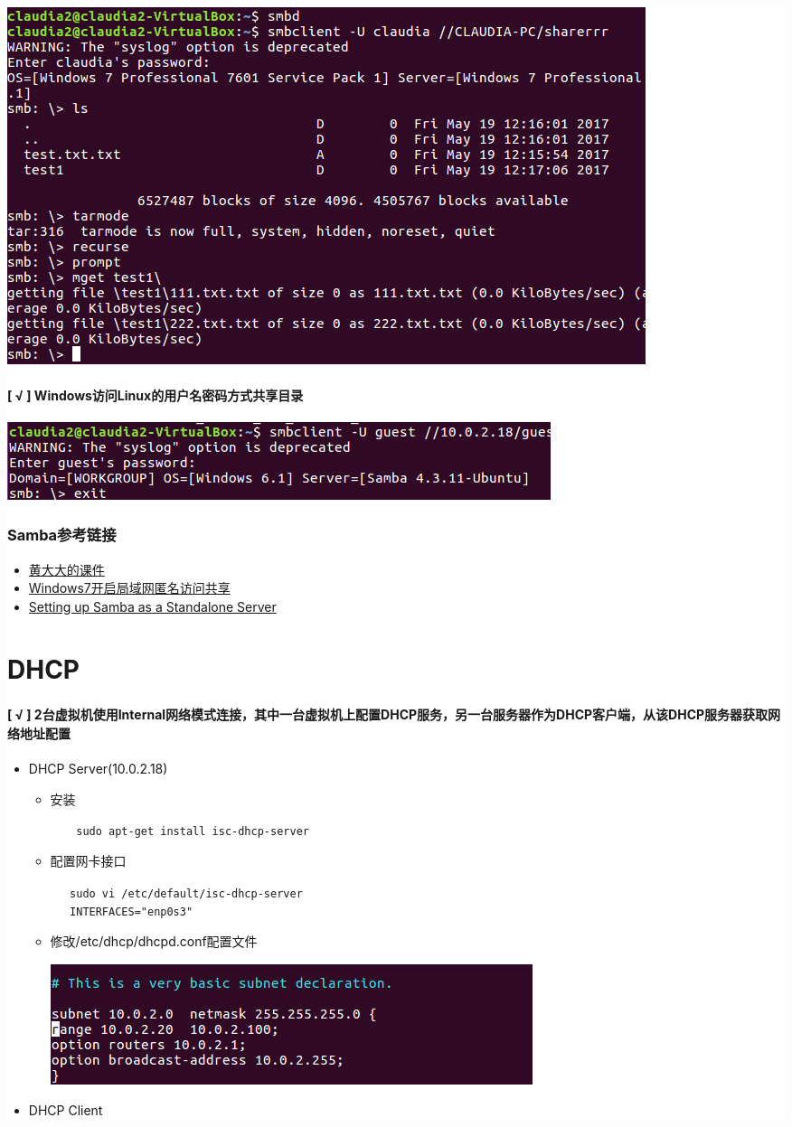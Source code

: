 ![](images/50.png)
#### [ √ ] Windows访问Linux的用户名密码方式共享目录

![](images/52.png)

### Samba参考链接
* [黄大大的课件](http://sec.cuc.edu.cn/huangwei/course/LinuxSysAdmin/chap0x06.md.html#/samba)
* [Windows7开启局域网匿名访问共享](https://wenku.baidu.com/view/d86d960516fc700abb68fc5a.html)
* [Setting up Samba as a Standalone Server](https://wiki.samba.org/index.php/Setting_up_Samba_as_a_Standalone_Server)
# DHCP

####  [ √  ] 2台虚拟机使用Internal网络模式连接，其中一台虚拟机上配置DHCP服务，另一台服务器作为DHCP客户端，从该DHCP服务器获取网络地址配置
* DHCP Server(10.0.2.18)
	*  安装
		
			   sudo apt-get install isc-dhcp-server
	* 配置网卡接口
	
			 sudo vi /etc/default/isc-dhcp-server
			 INTERFACES="enp0s3"
	*  修改/etc/dhcp/dhcpd.conf配置文件		
	
		![](images/45.png)
* DHCP Client
